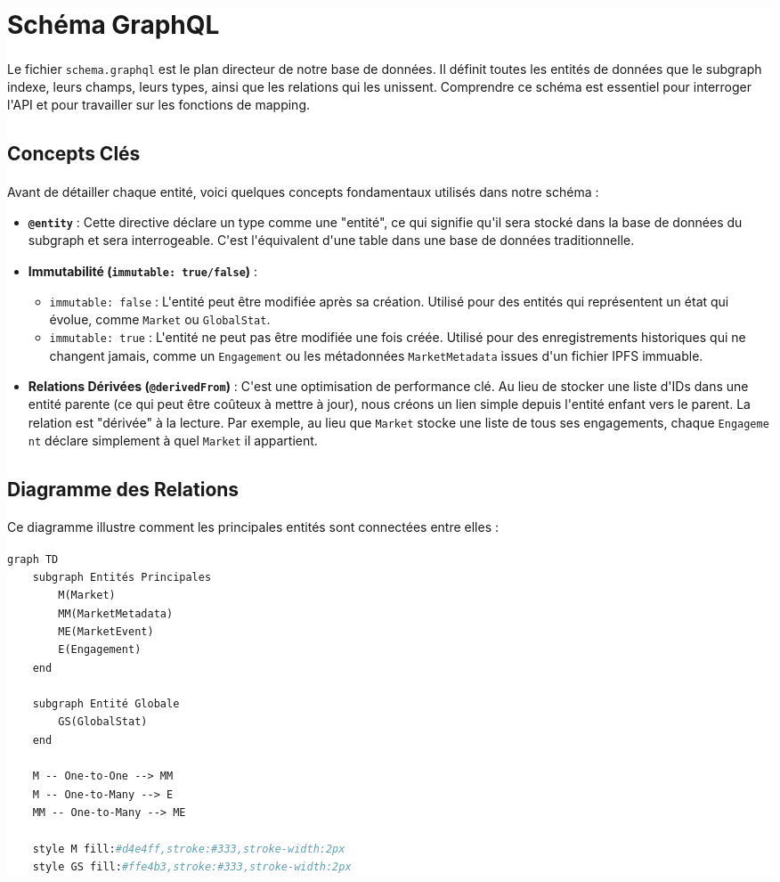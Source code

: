 # Schéma GraphQL

Le fichier `schema.graphql` est le plan directeur de notre base de données. Il définit toutes les entités de données que le subgraph indexe, leurs champs, leurs types, ainsi que les relations qui les unissent. Comprendre ce schéma est essentiel pour interroger l'API et pour travailler sur les fonctions de mapping.

## Concepts Clés

Avant de détailler chaque entité, voici quelques concepts fondamentaux utilisés dans notre schéma :

- **`@entity`** : Cette directive déclare un type comme une "entité", ce qui signifie qu'il sera stocké dans la base de données du subgraph et sera interrogeable. C'est l'équivalent d'une table dans une base de données traditionnelle.

- **Immutabilité (`immutable: true/false`)** :

  - `immutable: false` : L'entité peut être modifiée après sa création. Utilisé pour des entités qui représentent un état qui évolue, comme `Market` ou `GlobalStat`.
  - `immutable: true` : L'entité ne peut pas être modifiée une fois créée. Utilisé pour des enregistrements historiques qui ne changent jamais, comme un `Engagement` ou les métadonnées `MarketMetadata` issues d'un fichier IPFS immuable.

- **Relations Dérivées (`@derivedFrom`)** :
  C'est une optimisation de performance clé. Au lieu de stocker une liste d'IDs dans une entité parente (ce qui peut être coûteux à mettre à jour), nous créons un lien simple depuis l'entité enfant vers le parent. La relation est "dérivée" à la lecture. Par exemple, au lieu que `Market` stocke une liste de tous ses engagements, chaque `Engagement` déclare simplement à quel `Market` il appartient.

## Diagramme des Relations

Ce diagramme illustre comment les principales entités sont connectées entre elles :

```graphql
graph TD
    subgraph Entités Principales
        M(Market)
        MM(MarketMetadata)
        ME(MarketEvent)
        E(Engagement)
    end

    subgraph Entité Globale
        GS(GlobalStat)
    end

    M -- One-to-One --> MM
    M -- One-to-Many --> E
    MM -- One-to-Many --> ME

    style M fill:#d4e4ff,stroke:#333,stroke-width:2px
    style GS fill:#ffe4b3,stroke:#333,stroke-width:2px
```
